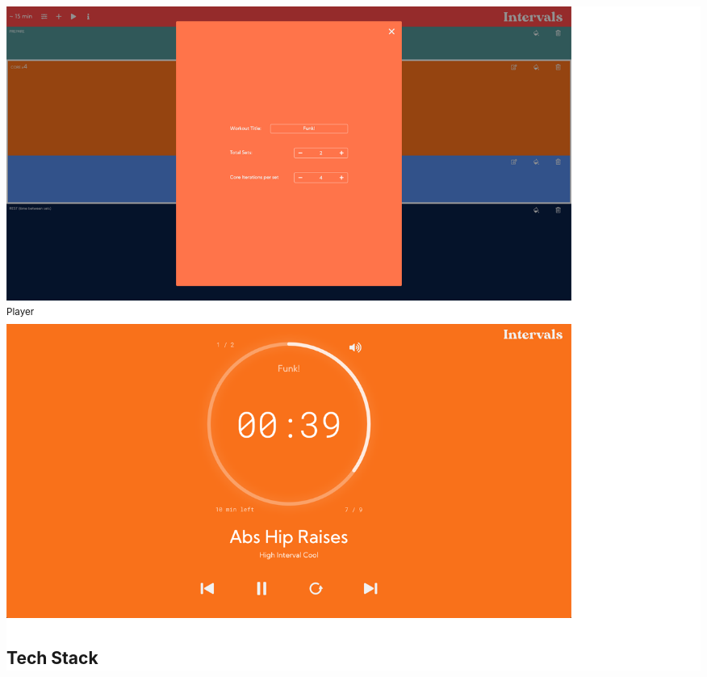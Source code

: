 <img src="screenshots/intervals-editor-2.png" alt="Intervals Editor" width="700"/>
</br>
<sup>Player</sup> </br>
<img src="screenshots/intervals-player-1.png" alt="Intervals Player" width="700"/>

## Tech Stack
